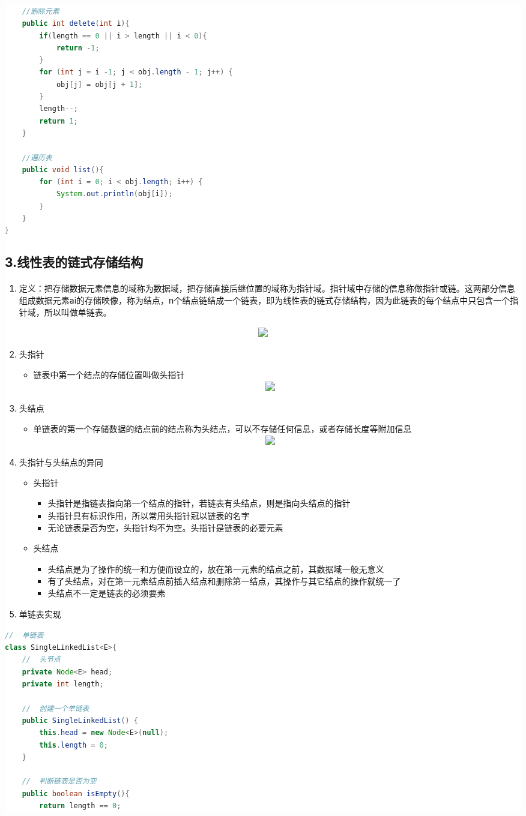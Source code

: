 ~~~java
    //删除元素
    public int delete(int i){
        if(length == 0 || i > length || i < 0){
            return -1;
        }
        for (int j = i -1; j < obj.length - 1; j++) {
            obj[j] = obj[j + 1];
        }
        length--;
        return 1;
    }

    //遍历表
    public void list(){
        for (int i = 0; i < obj.length; i++) {
            System.out.println(obj[i]);
        }
    }
}
~~~

## 3.线性表的链式存储结构
1. 定义：把存储数据元素信息的域称为数据域，把存储直接后继位置的域称为指针域。指针域中存储的信息称做指针或链。这两部分信息组成数据元素ai的存储映像，称为结点，n个结点链结成一个链表，即为线性表的链式存储结构，因为此链表的每个结点中只包含一个指针域，所以叫做单链表。

<div align=center><img src="https://github.com/Upmerge/Daily/blob/master/1.DataStructuresAndAlgorithms/0.DataStructures/0.Note/image/16.PNG"/></div>

2. 头指针
    + 链表中第一个结点的存储位置叫做头指针
    
    <div align=center><img src="https://github.com/Upmerge/Daily/blob/master/1.DataStructuresAndAlgorithms/0.DataStructures/0.Note/image/17.PNG"/></div>

3. 头结点
    + 单链表的第一个存储数据的结点前的结点称为头结点，可以不存储任何信息，或者存储长度等附加信息
    
    <div align=center><img src="https://github.com/Upmerge/Daily/blob/master/1.DataStructuresAndAlgorithms/0.DataStructures/0.Note/image/18.PNG"/></div>

4. 头指针与头结点的异同
    + 头指针
        + 头指针是指链表指向第一个结点的指针，若链表有头结点，则是指向头结点的指针
        + 头指针具有标识作用，所以常用头指针冠以链表的名字
        + 无论链表是否为空，头指针均不为空。头指针是链表的必要元素
    
    + 头结点
        + 头结点是为了操作的统一和方便而设立的，放在第一元素的结点之前，其数据域一般无意义
        + 有了头结点，对在第一元素结点前插入结点和删除第一结点，其操作与其它结点的操作就统一了
        + 头结点不一定是链表的必须要素
5. 单链表实现
~~~java
//  单链表
class SingleLinkedList<E>{
    //  头节点
    private Node<E> head;
    private int length;

    //  创建一个单链表
    public SingleLinkedList() {
        this.head = new Node<E>(null);
        this.length = 0;
    }

    //  判断链表是否为空
    public boolean isEmpty(){
        return length == 0;
~~~